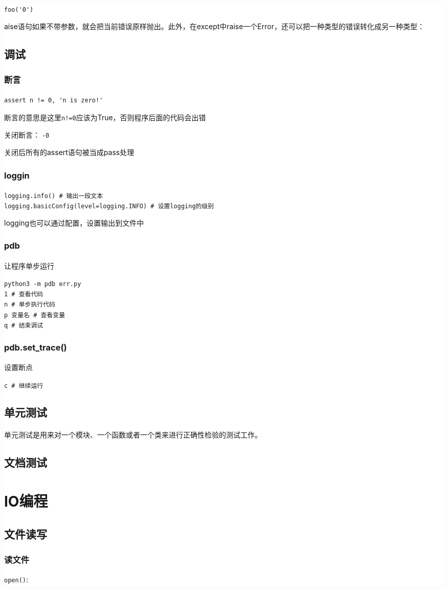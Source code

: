     foo('0')

aise语句如果不带参数，就会把当前错误原样抛出。此外，在except中raise一个Error，还可以把一种类型的错误转化成另一种类型：


## 调试

### 断言

    assert n != 0, 'n is zero!'

断言的意思是这里`n!=0`应该为True，否则程序后面的代码会出错

关闭断言： `-0`

关闭后所有的assert语句被当成pass处理

### loggin

    logging.info() # 输出一段文本
    logging.basicConfig(level=logging.INFO) # 设置logging的级别

logging也可以通过配置，设置输出到文件中

### pdb

让程序单步运行

    python3 -m pdb err.py
    1 # 查看代码
    n # 单步执行代码
    p 变量名 # 查看变量
    q # 结束调试

 ### pdb.set_trace()
 设置断点

    c # 继续运行
## 单元测试
单元测试是用来对一个模块、一个函数或者一个类来进行正确性检验的测试工作。


## 文档测试

# IO编程

## 文件读写

### 读文件
`open()`:
